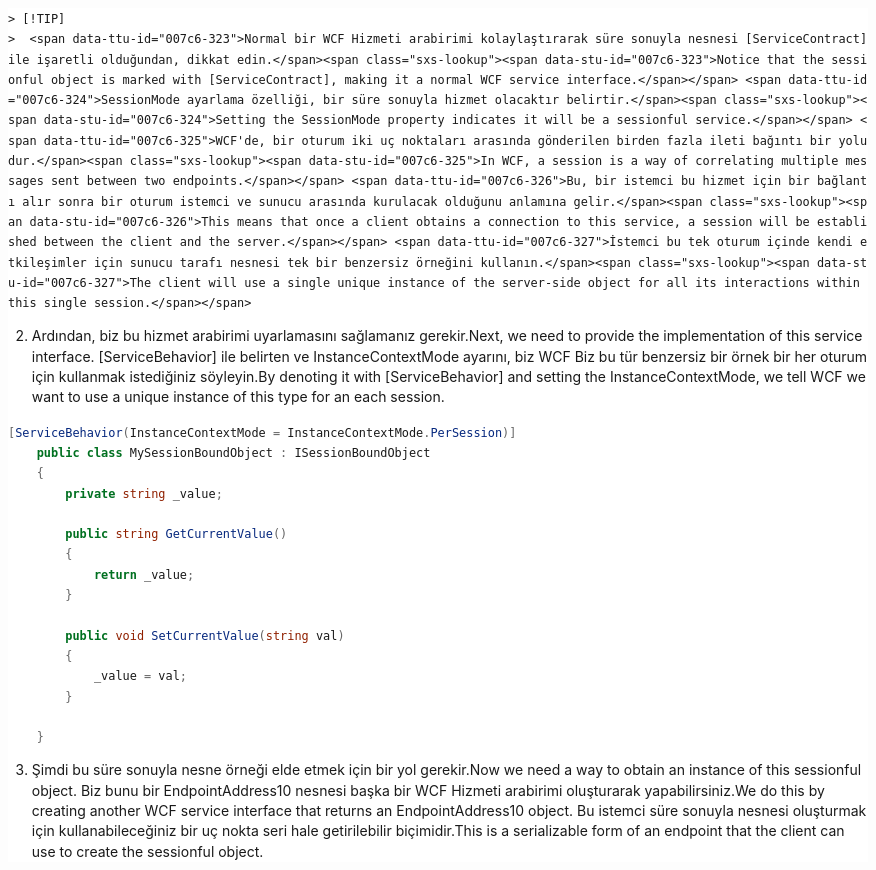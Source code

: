     > [!TIP]
    >  <span data-ttu-id="007c6-323">Normal bir WCF Hizmeti arabirimi kolaylaştırarak süre sonuyla nesnesi [ServiceContract] ile işaretli olduğundan, dikkat edin.</span><span class="sxs-lookup"><span data-stu-id="007c6-323">Notice that the sessionful object is marked with [ServiceContract], making it a normal WCF service interface.</span></span> <span data-ttu-id="007c6-324">SessionMode ayarlama özelliği, bir süre sonuyla hizmet olacaktır belirtir.</span><span class="sxs-lookup"><span data-stu-id="007c6-324">Setting the SessionMode property indicates it will be a sessionful service.</span></span> <span data-ttu-id="007c6-325">WCF'de, bir oturum iki uç noktaları arasında gönderilen birden fazla ileti bağıntı bir yoludur.</span><span class="sxs-lookup"><span data-stu-id="007c6-325">In WCF, a session is a way of correlating multiple messages sent between two endpoints.</span></span> <span data-ttu-id="007c6-326">Bu, bir istemci bu hizmet için bir bağlantı alır sonra bir oturum istemci ve sunucu arasında kurulacak olduğunu anlamına gelir.</span><span class="sxs-lookup"><span data-stu-id="007c6-326">This means that once a client obtains a connection to this service, a session will be established between the client and the server.</span></span> <span data-ttu-id="007c6-327">İstemci bu tek oturum içinde kendi etkileşimler için sunucu tarafı nesnesi tek bir benzersiz örneğini kullanın.</span><span class="sxs-lookup"><span data-stu-id="007c6-327">The client will use a single unique instance of the server-side object for all its interactions within this single session.</span></span>  
  
2.  <span data-ttu-id="007c6-328">Ardından, biz bu hizmet arabirimi uyarlamasını sağlamanız gerekir.</span><span class="sxs-lookup"><span data-stu-id="007c6-328">Next, we need to provide the implementation of this service interface.</span></span> <span data-ttu-id="007c6-329">[ServiceBehavior] ile belirten ve InstanceContextMode ayarını, biz WCF Biz bu tür benzersiz bir örnek bir her oturum için kullanmak istediğiniz söyleyin.</span><span class="sxs-lookup"><span data-stu-id="007c6-329">By denoting it with [ServiceBehavior] and setting the InstanceContextMode, we tell WCF we want to use a unique instance of this type for an each session.</span></span>  
  
   ```csharp
   [ServiceBehavior(InstanceContextMode = InstanceContextMode.PerSession)]  
       public class MySessionBoundObject : ISessionBoundObject  
       {  
           private string _value;  
  
           public string GetCurrentValue()  
           {  
               return _value;  
           }  
  
           public void SetCurrentValue(string val)  
           {  
               _value = val;  
           }  
  
       }  
   ```  
  
3.  <span data-ttu-id="007c6-330">Şimdi bu süre sonuyla nesne örneği elde etmek için bir yol gerekir.</span><span class="sxs-lookup"><span data-stu-id="007c6-330">Now we need a way to obtain an instance of this sessionful object.</span></span> <span data-ttu-id="007c6-331">Biz bunu bir EndpointAddress10 nesnesi başka bir WCF Hizmeti arabirimi oluşturarak yapabilirsiniz.</span><span class="sxs-lookup"><span data-stu-id="007c6-331">We do this by creating another WCF service interface that returns an EndpointAddress10 object.</span></span> <span data-ttu-id="007c6-332">Bu istemci süre sonuyla nesnesi oluşturmak için kullanabileceğiniz bir uç nokta seri hale getirilebilir biçimidir.</span><span class="sxs-lookup"><span data-stu-id="007c6-332">This is a serializable form of an endpoint that the client can use to create the sessionful object.</span></span>  
  